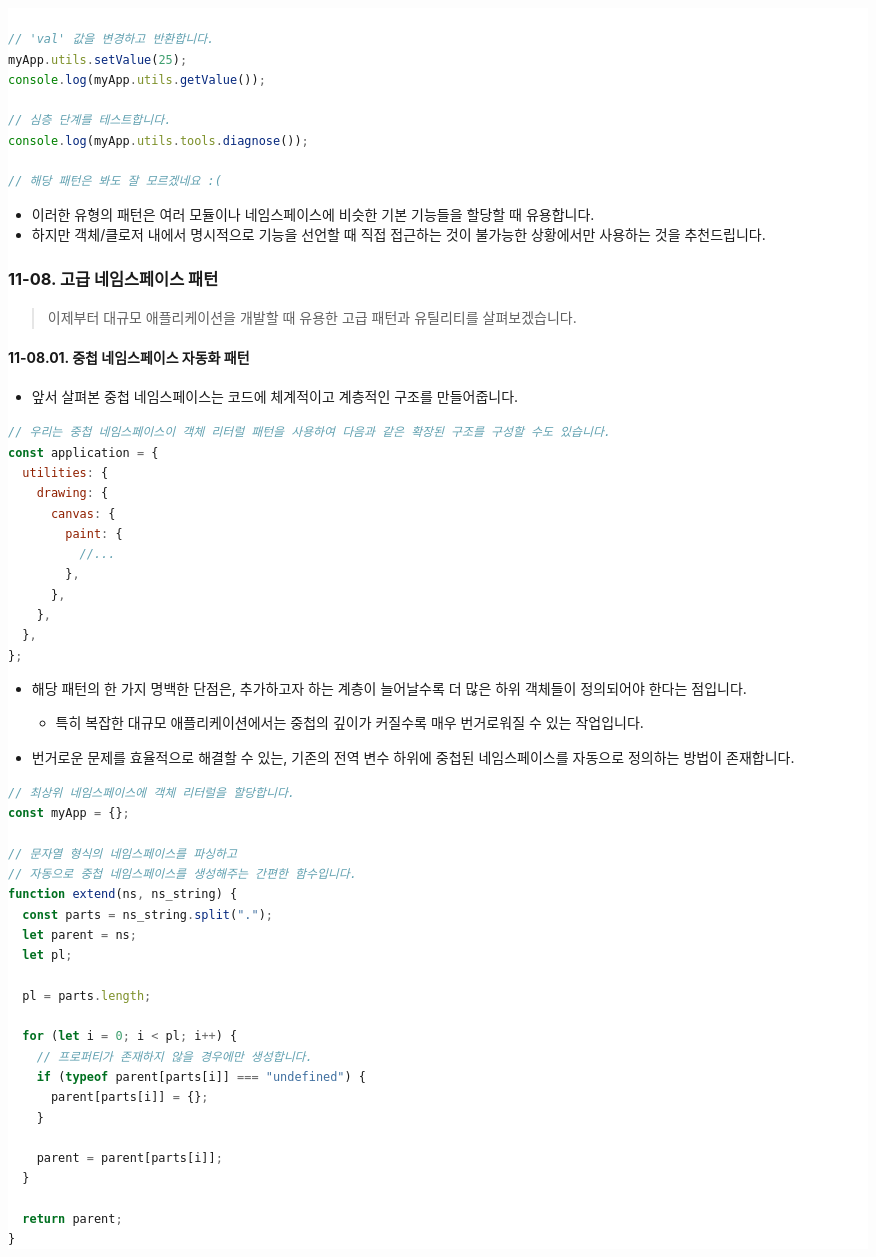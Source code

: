 ```js

// 'val' 값을 변경하고 반환합니다.
myApp.utils.setValue(25);
console.log(myApp.utils.getValue());

// 심층 단계를 테스트합니다.
console.log(myApp.utils.tools.diagnose());

// 해당 패턴은 봐도 잘 모르겠네요 :(
```

- 이러한 유형의 패턴은 여러 모듈이나 네임스페이스에 비슷한 기본 기능들을 할당할 때 유용합니다.
- 하지만 객체/클로저 내에서 명시적으로 기능을 선언할 때 직접 접근하는 것이 불가능한 상황에서만 사용하는 것을 추천드립니다.

### 11-08. 고급 네임스페이스 패턴

> 이제부터 대규모 애플리케이션을 개발할 때 유용한 고급 패턴과 유틸리티를 살펴보겠습니다.

#### 11-08.01. 중첩 네임스페이스 자동화 패턴

- 앞서 살펴본 중첩 네임스페이스는 코드에 체계적이고 계층적인 구조를 만들어줍니다.

```js
// 우리는 중첩 네임스페이스이 객체 리터럴 패턴을 사용하여 다음과 같은 확장된 구조를 구성할 수도 있습니다.
const application = {
  utilities: {
    drawing: {
      canvas: {
        paint: {
          //...
        },
      },
    },
  },
};
```

- 해당 패턴의 한 가지 명백한 단점은, 추가하고자 하는 계층이 늘어날수록 더 많은 하위 객체들이 정의되어야 한다는 점입니다.

  - 특히 복잡한 대규모 애플리케이션에서는 중첩의 깊이가 커질수록 매우 번거로워질 수 있는 작업입니다.

- 번거로운 문제를 효율적으로 해결할 수 있는, 기존의 전역 변수 하위에 중첩된 네임스페이스를 자동으로 정의하는 방법이 존재합니다.

```js
// 최상위 네임스페이스에 객체 리터럴을 할당합니다.
const myApp = {};

// 문자열 형식의 네임스페이스를 파싱하고
// 자동으로 중첩 네임스페이스를 생성해주는 간편한 함수입니다.
function extend(ns, ns_string) {
  const parts = ns_string.split(".");
  let parent = ns;
  let pl;

  pl = parts.length;

  for (let i = 0; i < pl; i++) {
    // 프로퍼티가 존재하지 않을 경우에만 생성합니다.
    if (typeof parent[parts[i]] === "undefined") {
      parent[parts[i]] = {};
    }

    parent = parent[parts[i]];
  }

  return parent;
}
```